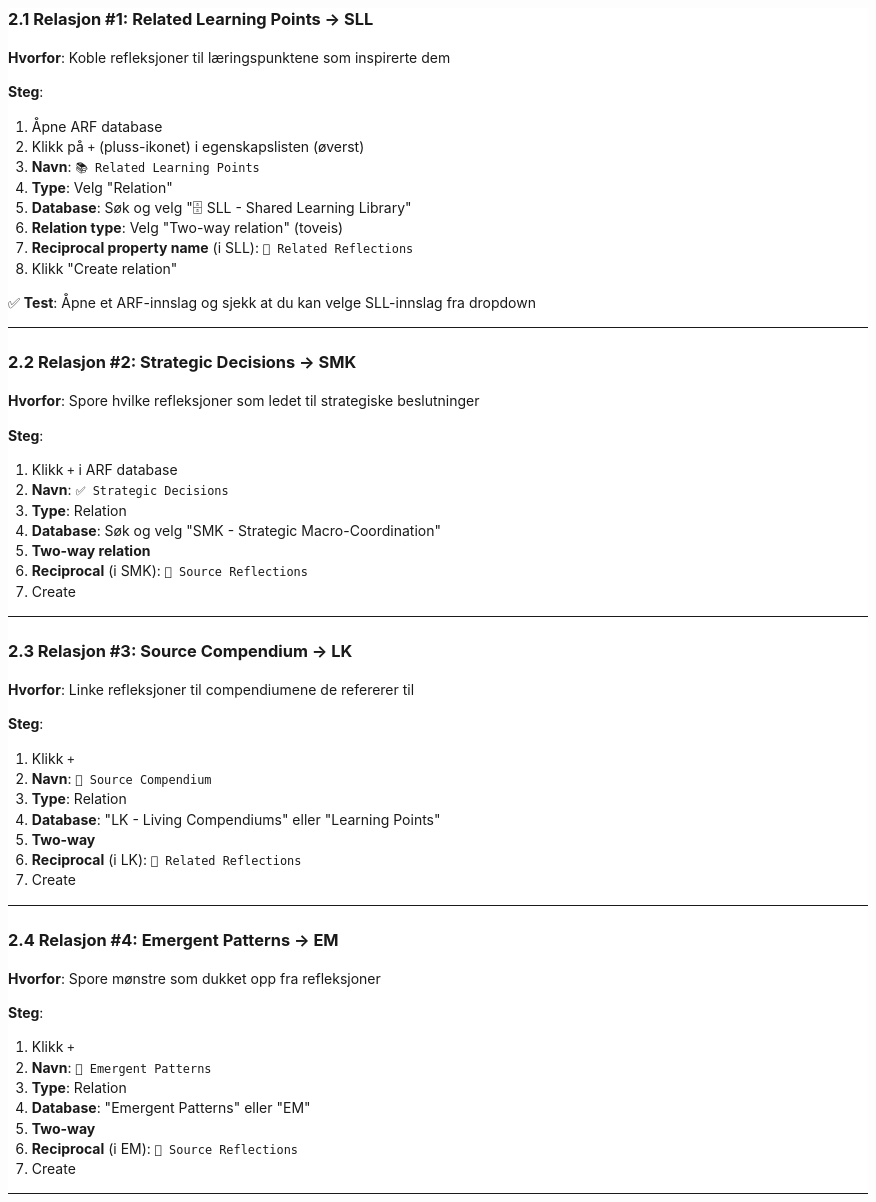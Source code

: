 
### 2.1 Relasjon #1: Related Learning Points → SLL

**Hvorfor**: Koble refleksjoner til læringspunktene som inspirerte dem

**Steg**:
1. Åpne ARF database
2. Klikk på `+` (pluss-ikonet) i egenskapslisten (øverst)
3. **Navn**: `📚 Related Learning Points`
4. **Type**: Velg "Relation"
5. **Database**: Søk og velg "🗄️ SLL - Shared Learning Library"
6. **Relation type**: Velg "Two-way relation" (toveis)
7. **Reciprocal property name** (i SLL): `🧠 Related Reflections`
8. Klikk "Create relation"

✅ **Test**: Åpne et ARF-innslag og sjekk at du kan velge SLL-innslag fra dropdown

---

### 2.2 Relasjon #2: Strategic Decisions → SMK

**Hvorfor**: Spore hvilke refleksjoner som ledet til strategiske beslutninger

**Steg**:
1. Klikk `+` i ARF database
2. **Navn**: `✅ Strategic Decisions`
3. **Type**: Relation
4. **Database**: Søk og velg "SMK - Strategic Macro-Coordination"
5. **Two-way relation**
6. **Reciprocal** (i SMK): `🧠 Source Reflections`
7. Create

---

### 2.3 Relasjon #3: Source Compendium → LK

**Hvorfor**: Linke refleksjoner til compendiumene de refererer til

**Steg**:
1. Klikk `+`
2. **Navn**: `📖 Source Compendium`
3. **Type**: Relation
4. **Database**: "LK - Living Compendiums" eller "Learning Points"
5. **Two-way**
6. **Reciprocal** (i LK): `🧠 Related Reflections`
7. Create

---

### 2.4 Relasjon #4: Emergent Patterns → EM

**Hvorfor**: Spore mønstre som dukket opp fra refleksjoner

**Steg**:
1. Klikk `+`
2. **Navn**: `🌟 Emergent Patterns`
3. **Type**: Relation
4. **Database**: "Emergent Patterns" eller "EM"
5. **Two-way**
6. **Reciprocal** (i EM): `🧠 Source Reflections`
7. Create

---